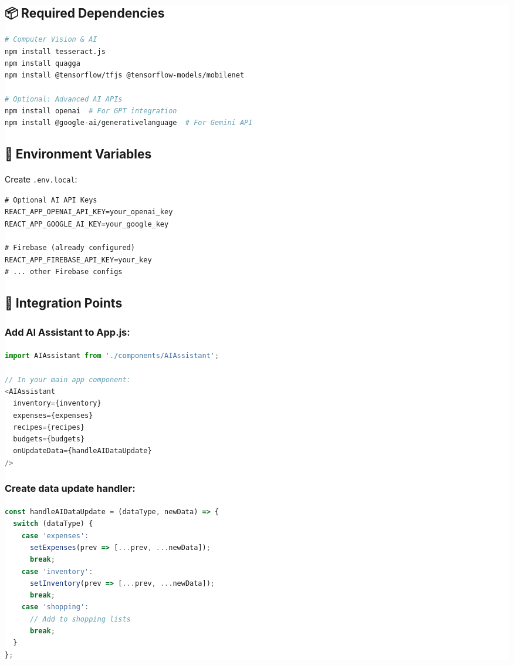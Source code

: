 ## 📦 **Required Dependencies**

```bash
# Computer Vision & AI
npm install tesseract.js
npm install quagga
npm install @tensorflow/tfjs @tensorflow-models/mobilenet

# Optional: Advanced AI APIs
npm install openai  # For GPT integration
npm install @google-ai/generativelanguage  # For Gemini API
```

## 🔑 **Environment Variables**

Create `.env.local`:
```
# Optional AI API Keys
REACT_APP_OPENAI_API_KEY=your_openai_key
REACT_APP_GOOGLE_AI_KEY=your_google_key

# Firebase (already configured)
REACT_APP_FIREBASE_API_KEY=your_key
# ... other Firebase configs
```

## 🎯 **Integration Points**

### Add AI Assistant to App.js:
```javascript
import AIAssistant from './components/AIAssistant';

// In your main app component:
<AIAssistant 
  inventory={inventory}
  expenses={expenses} 
  recipes={recipes}
  budgets={budgets}
  onUpdateData={handleAIDataUpdate}
/>
```

### Create data update handler:
```javascript
const handleAIDataUpdate = (dataType, newData) => {
  switch (dataType) {
    case 'expenses':
      setExpenses(prev => [...prev, ...newData]);
      break;
    case 'inventory':
      setInventory(prev => [...prev, ...newData]);
      break;
    case 'shopping':
      // Add to shopping lists
      break;
  }
};
```
